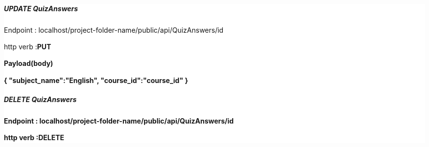 
<h5><b>UPDATE QuizAnswers</b></h5>
 Endpoint : localhost/project-folder-name/public/api/QuizAnswers/id
<p>http verb :<b>PUT</></p>
<b>Payload(body)</b>

{
"subject_name":"English",
"course_id":"course_id"
}


<h5><b>DELETE QuizAnswers</b></h5>
 Endpoint : localhost/project-folder-name/public/api/QuizAnswers/id
<p>http verb :<b>DELETE</></p>

